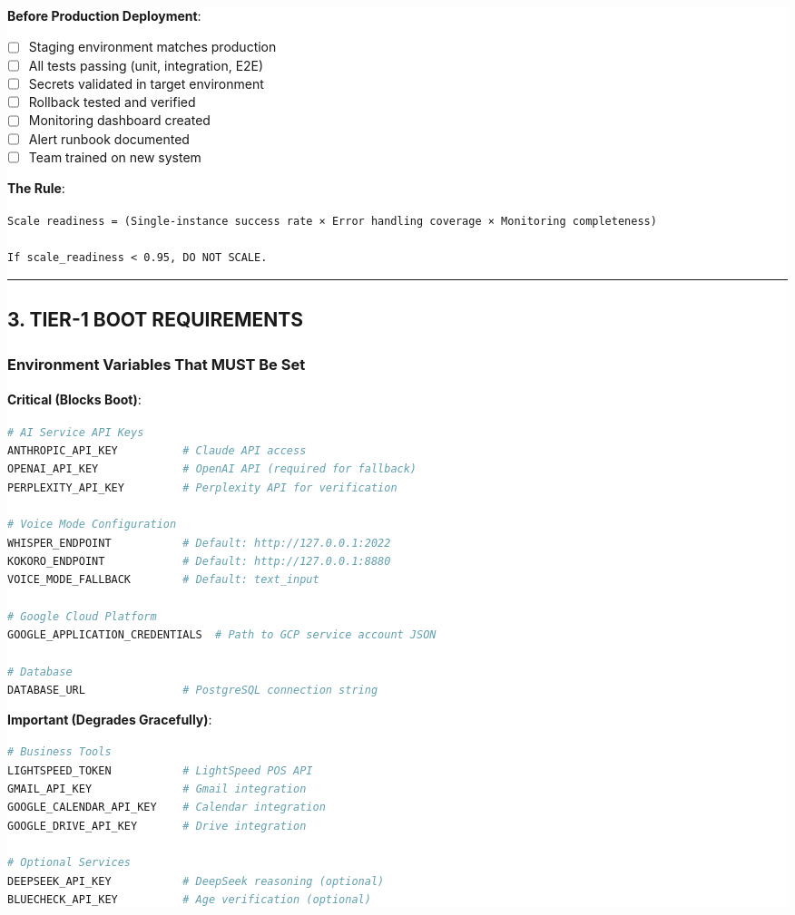 **Before Production Deployment**:
- [ ] Staging environment matches production
- [ ] All tests passing (unit, integration, E2E)
- [ ] Secrets validated in target environment
- [ ] Rollback tested and verified
- [ ] Monitoring dashboard created
- [ ] Alert runbook documented
- [ ] Team trained on new system

**The Rule**:
```
Scale readiness = (Single-instance success rate × Error handling coverage × Monitoring completeness)

If scale_readiness < 0.95, DO NOT SCALE.
```

---

## 3. TIER-1 BOOT REQUIREMENTS

### Environment Variables That MUST Be Set

**Critical (Blocks Boot)**:
```bash
# AI Service API Keys
ANTHROPIC_API_KEY          # Claude API access
OPENAI_API_KEY             # OpenAI API (required for fallback)
PERPLEXITY_API_KEY         # Perplexity API for verification

# Voice Mode Configuration
WHISPER_ENDPOINT           # Default: http://127.0.0.1:2022
KOKORO_ENDPOINT            # Default: http://127.0.0.1:8880
VOICE_MODE_FALLBACK        # Default: text_input

# Google Cloud Platform
GOOGLE_APPLICATION_CREDENTIALS  # Path to GCP service account JSON

# Database
DATABASE_URL               # PostgreSQL connection string
```

**Important (Degrades Gracefully)**:
```bash
# Business Tools
LIGHTSPEED_TOKEN           # LightSpeed POS API
GMAIL_API_KEY              # Gmail integration
GOOGLE_CALENDAR_API_KEY    # Calendar integration
GOOGLE_DRIVE_API_KEY       # Drive integration

# Optional Services
DEEPSEEK_API_KEY           # DeepSeek reasoning (optional)
BLUECHECK_API_KEY          # Age verification (optional)
```
